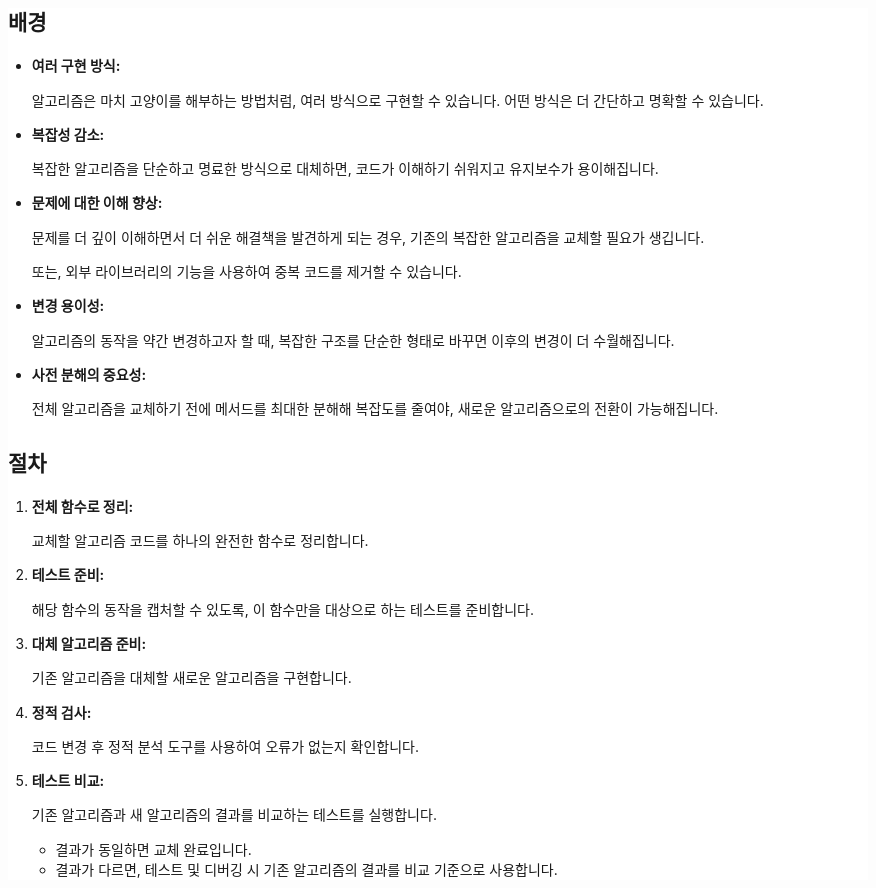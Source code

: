 ## 배경

- **여러 구현 방식:**

  알고리즘은 마치 고양이를 해부하는 방법처럼, 여러 방식으로 구현할 수 있습니다. 어떤 방식은 더 간단하고 명확할 수 있습니다.

- **복잡성 감소:**

  복잡한 알고리즘을 단순하고 명료한 방식으로 대체하면, 코드가 이해하기 쉬워지고 유지보수가 용이해집니다.

- **문제에 대한 이해 향상:**

  문제를 더 깊이 이해하면서 더 쉬운 해결책을 발견하게 되는 경우, 기존의 복잡한 알고리즘을 교체할 필요가 생깁니다.

  또는, 외부 라이브러리의 기능을 사용하여 중복 코드를 제거할 수 있습니다.

- **변경 용이성:**

  알고리즘의 동작을 약간 변경하고자 할 때, 복잡한 구조를 단순한 형태로 바꾸면 이후의 변경이 더 수월해집니다.

- **사전 분해의 중요성:**

  전체 알고리즘을 교체하기 전에 메서드를 최대한 분해해 복잡도를 줄여야, 새로운 알고리즘으로의 전환이 가능해집니다.


## 절차

1.  **전체 함수로 정리:**

    교체할 알고리즘 코드를 하나의 완전한 함수로 정리합니다.

2.  **테스트 준비:**

    해당 함수의 동작을 캡처할 수 있도록, 이 함수만을 대상으로 하는 테스트를 준비합니다.

3.  **대체 알고리즘 준비:**

    기존 알고리즘을 대체할 새로운 알고리즘을 구현합니다.

4.  **정적 검사:**

    코드 변경 후 정적 분석 도구를 사용하여 오류가 없는지 확인합니다.

5.  **테스트 비교:**

    기존 알고리즘과 새 알고리즘의 결과를 비교하는 테스트를 실행합니다.

    - 결과가 동일하면 교체 완료입니다.
    - 결과가 다르면, 테스트 및 디버깅 시 기존 알고리즘의 결과를 비교 기준으로 사용합니다.
